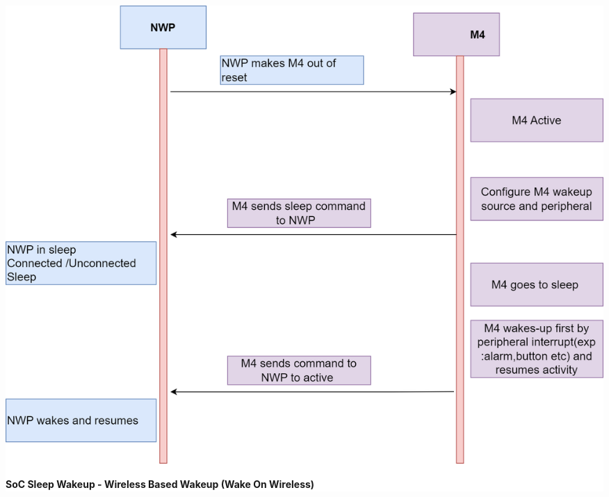 ![ Peripheral wakeup](./resources/peripheral_wakeup.png)

**SoC Sleep Wakeup - Wireless Based Wakeup (Wake On Wireless)**
